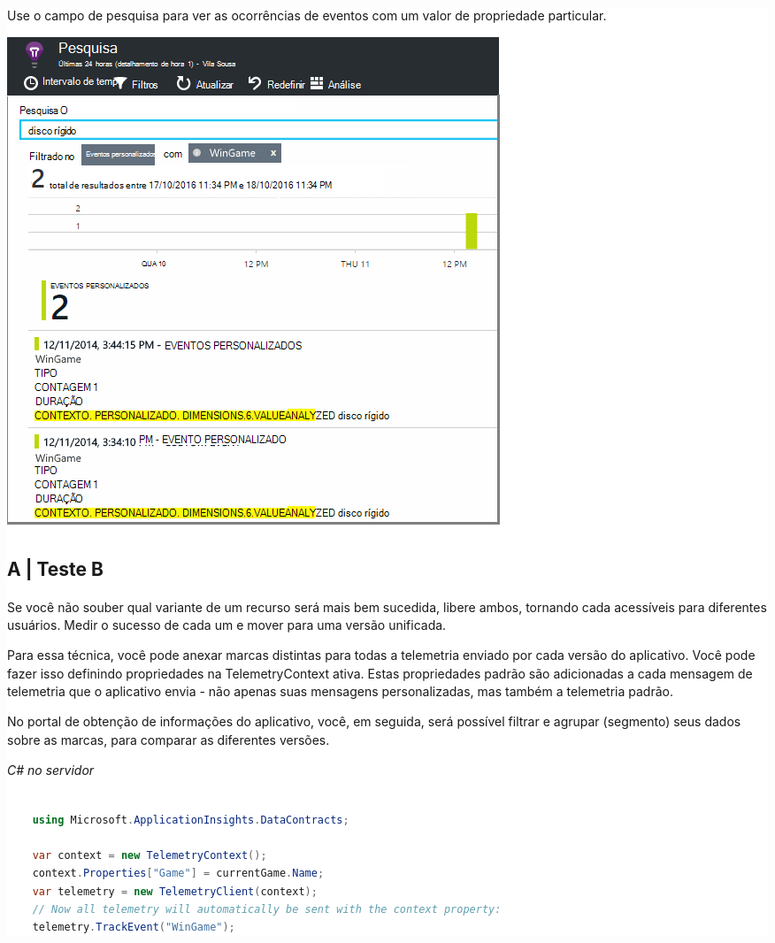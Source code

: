 Use o campo de pesquisa para ver as ocorrências de eventos com um valor de propriedade particular.


![Digite um valor no campo de pesquisa](./media/app-insights-web-track-usage/12-searchEvents.png)


## <a name="a--b-testing"></a>A | Teste B

Se você não souber qual variante de um recurso será mais bem sucedida, libere ambos, tornando cada acessíveis para diferentes usuários. Medir o sucesso de cada um e mover para uma versão unificada.

Para essa técnica, você pode anexar marcas distintas para todas a telemetria enviado por cada versão do aplicativo. Você pode fazer isso definindo propriedades na TelemetryContext ativa. Estas propriedades padrão são adicionadas a cada mensagem de telemetria que o aplicativo envia - não apenas suas mensagens personalizadas, mas também a telemetria padrão. 

No portal de obtenção de informações do aplicativo, você, em seguida, será possível filtrar e agrupar (segmento) seus dados sobre as marcas, para comparar as diferentes versões.

*C# no servidor*

```C#

    using Microsoft.ApplicationInsights.DataContracts;

    var context = new TelemetryContext();
    context.Properties["Game"] = currentGame.Name;
    var telemetry = new TelemetryClient(context);
    // Now all telemetry will automatically be sent with the context property:
    telemetry.TrackEvent("WinGame");
```


[api]: app-insights-api-custom-events-metrics.md
[availability]: app-insights-monitor-web-app-availability.md
[client]: app-insights-javascript.md
[diagnostic]: app-insights-diagnostic-search.md
[greenbrown]: app-insights-asp-net.md
[java]: app-insights-java-get-started.md
[metrics]: app-insights-metrics-explorer.md
[portal]: http://portal.azure.com/
[windows]: app-insights-windows-get-started.md